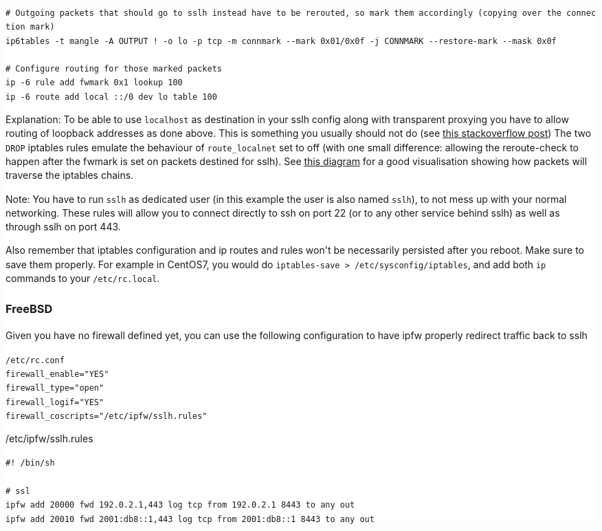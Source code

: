 	# Outgoing packets that should go to sslh instead have to be rerouted, so mark them accordingly (copying over the connection mark)
	ip6tables -t mangle -A OUTPUT ! -o lo -p tcp -m connmark --mark 0x01/0x0f -j CONNMARK --restore-mark --mask 0x0f

	# Configure routing for those marked packets
	ip -6 rule add fwmark 0x1 lookup 100
	ip -6 route add local ::/0 dev lo table 100

Explanation:
To be able to use `localhost` as destination in your sslh config along with transparent proxying
you have to allow routing of loopback addresses as done above.
This is something you usually should not do (see [this stackoverflow post](https://serverfault.com/questions/656279/how-to-force-linux-to-accept-packet-with-loopback-ip/656484#656484))
The two `DROP` iptables rules emulate the behaviour of `route_localnet` set to off (with one small difference:
allowing the reroute-check to happen after the fwmark is set on packets destined for sslh).
See [this diagram](https://upload.wikimedia.org/wikipedia/commons/3/37/Netfilter-packet-flow.svg) for a good visualisation
showing how packets will traverse the iptables chains.

Note:
You have to run `sslh` as dedicated user (in this example the user is also named `sslh`), to not mess up with your normal networking.
These rules will allow you to connect directly to ssh on port
22 (or to any other service behind sslh) as well as through sslh on port 443.

Also remember that iptables configuration and ip routes and 
rules won't be necessarily persisted after you reboot. Make 
sure to save them properly. For example in CentOS7, you would 
do `iptables-save > /etc/sysconfig/iptables`, and add both 
`ip` commands to your `/etc/rc.local`.

### FreeBSD

Given you have no firewall defined yet, you can use the following configuration
to have ipfw properly redirect traffic back to sslh

	/etc/rc.conf
	firewall_enable="YES"
	firewall_type="open"
	firewall_logif="YES"
	firewall_coscripts="/etc/ipfw/sslh.rules"


/etc/ipfw/sslh.rules

	#! /bin/sh

	# ssl
	ipfw add 20000 fwd 192.0.2.1,443 log tcp from 192.0.2.1 8443 to any out
	ipfw add 20010 fwd 2001:db8::1,443 log tcp from 2001:db8::1 8443 to any out
